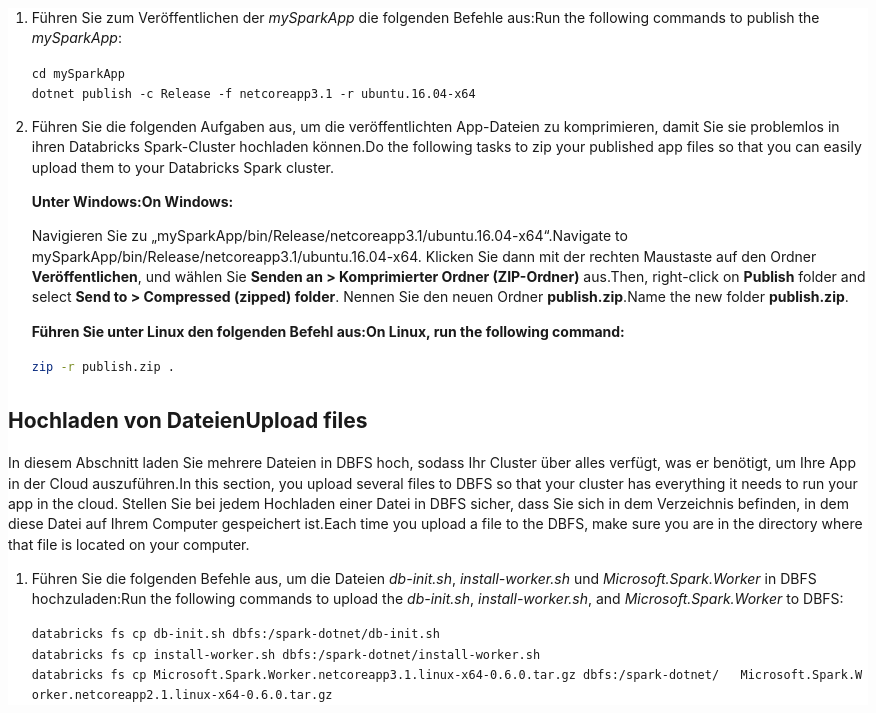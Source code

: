 1. <span data-ttu-id="83976-189">Führen Sie zum Veröffentlichen der *mySparkApp* die folgenden Befehle aus:</span><span class="sxs-lookup"><span data-stu-id="83976-189">Run the following commands to publish the *mySparkApp*:</span></span>

   ```dotnetcli
   cd mySparkApp
   dotnet publish -c Release -f netcoreapp3.1 -r ubuntu.16.04-x64
   ```

2. <span data-ttu-id="83976-190">Führen Sie die folgenden Aufgaben aus, um die veröffentlichten App-Dateien zu komprimieren, damit Sie sie problemlos in ihren Databricks Spark-Cluster hochladen können.</span><span class="sxs-lookup"><span data-stu-id="83976-190">Do the following tasks to zip your published app files so that you can easily upload them to your Databricks Spark cluster.</span></span>

   <span data-ttu-id="83976-191">**Unter Windows:**</span><span class="sxs-lookup"><span data-stu-id="83976-191">**On Windows:**</span></span>

   <span data-ttu-id="83976-192">Navigieren Sie zu „mySparkApp/bin/Release/netcoreapp3.1/ubuntu.16.04-x64“.</span><span class="sxs-lookup"><span data-stu-id="83976-192">Navigate to mySparkApp/bin/Release/netcoreapp3.1/ubuntu.16.04-x64.</span></span> <span data-ttu-id="83976-193">Klicken Sie dann mit der rechten Maustaste auf den Ordner **Veröffentlichen**, und wählen Sie **Senden an > Komprimierter Ordner (ZIP-Ordner)** aus.</span><span class="sxs-lookup"><span data-stu-id="83976-193">Then, right-click on **Publish** folder and select **Send to > Compressed (zipped) folder**.</span></span> <span data-ttu-id="83976-194">Nennen Sie den neuen Ordner **publish.zip**.</span><span class="sxs-lookup"><span data-stu-id="83976-194">Name the new folder **publish.zip**.</span></span>

   <span data-ttu-id="83976-195">**Führen Sie unter Linux den folgenden Befehl aus:**</span><span class="sxs-lookup"><span data-stu-id="83976-195">**On Linux, run the following command:**</span></span>

   ```bash
   zip -r publish.zip .
   ```

## <a name="upload-files"></a><span data-ttu-id="83976-196">Hochladen von Dateien</span><span class="sxs-lookup"><span data-stu-id="83976-196">Upload files</span></span>

<span data-ttu-id="83976-197">In diesem Abschnitt laden Sie mehrere Dateien in DBFS hoch, sodass Ihr Cluster über alles verfügt, was er benötigt, um Ihre App in der Cloud auszuführen.</span><span class="sxs-lookup"><span data-stu-id="83976-197">In this section, you upload several files to DBFS so that your cluster has everything it needs to run your app in the cloud.</span></span> <span data-ttu-id="83976-198">Stellen Sie bei jedem Hochladen einer Datei in DBFS sicher, dass Sie sich in dem Verzeichnis befinden, in dem diese Datei auf Ihrem Computer gespeichert ist.</span><span class="sxs-lookup"><span data-stu-id="83976-198">Each time you upload a file to the DBFS, make sure you are in the directory where that file is located on your computer.</span></span>

1. <span data-ttu-id="83976-199">Führen Sie die folgenden Befehle aus, um die Dateien *db-init.sh*, *install-worker.sh* und *Microsoft.Spark.Worker* in DBFS hochzuladen:</span><span class="sxs-lookup"><span data-stu-id="83976-199">Run the following commands to upload the *db-init.sh*, *install-worker.sh*, and *Microsoft.Spark.Worker* to DBFS:</span></span>

   ```console
   databricks fs cp db-init.sh dbfs:/spark-dotnet/db-init.sh
   databricks fs cp install-worker.sh dbfs:/spark-dotnet/install-worker.sh
   databricks fs cp Microsoft.Spark.Worker.netcoreapp3.1.linux-x64-0.6.0.tar.gz dbfs:/spark-dotnet/   Microsoft.Spark.Worker.netcoreapp2.1.linux-x64-0.6.0.tar.gz
   ```
